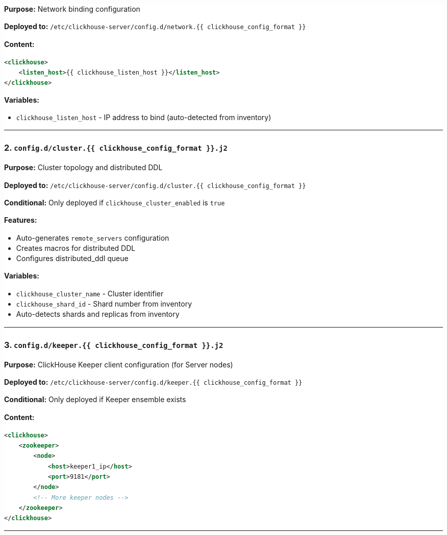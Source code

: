 **Purpose:** Network binding configuration

**Deployed to:** `/etc/clickhouse-server/config.d/network.{{ clickhouse_config_format }}`

**Content:**

```xml
<clickhouse>
    <listen_host>{{ clickhouse_listen_host }}</listen_host>
</clickhouse>
```

**Variables:**

- `clickhouse_listen_host` - IP address to bind (auto-detected from inventory)

---

### 2. `config.d/cluster.{{ clickhouse_config_format }}.j2`

**Purpose:** Cluster topology and distributed DDL

**Deployed to:** `/etc/clickhouse-server/config.d/cluster.{{ clickhouse_config_format }}`

**Conditional:** Only deployed if `clickhouse_cluster_enabled` is `true`

**Features:**

- Auto-generates `remote_servers` configuration
- Creates macros for distributed DDL
- Configures distributed_ddl queue

**Variables:**

- `clickhouse_cluster_name` - Cluster identifier
- `clickhouse_shard_id` - Shard number from inventory
- Auto-detects shards and replicas from inventory

---

### 3. `config.d/keeper.{{ clickhouse_config_format }}.j2`

**Purpose:** ClickHouse Keeper client configuration (for Server nodes)

**Deployed to:** `/etc/clickhouse-server/config.d/keeper.{{ clickhouse_config_format }}`

**Conditional:** Only deployed if Keeper ensemble exists

**Content:**

```xml
<clickhouse>
    <zookeeper>
        <node>
            <host>keeper1_ip</host>
            <port>9181</port>
        </node>
        <!-- More keeper nodes -->
    </zookeeper>
</clickhouse>
```

---
